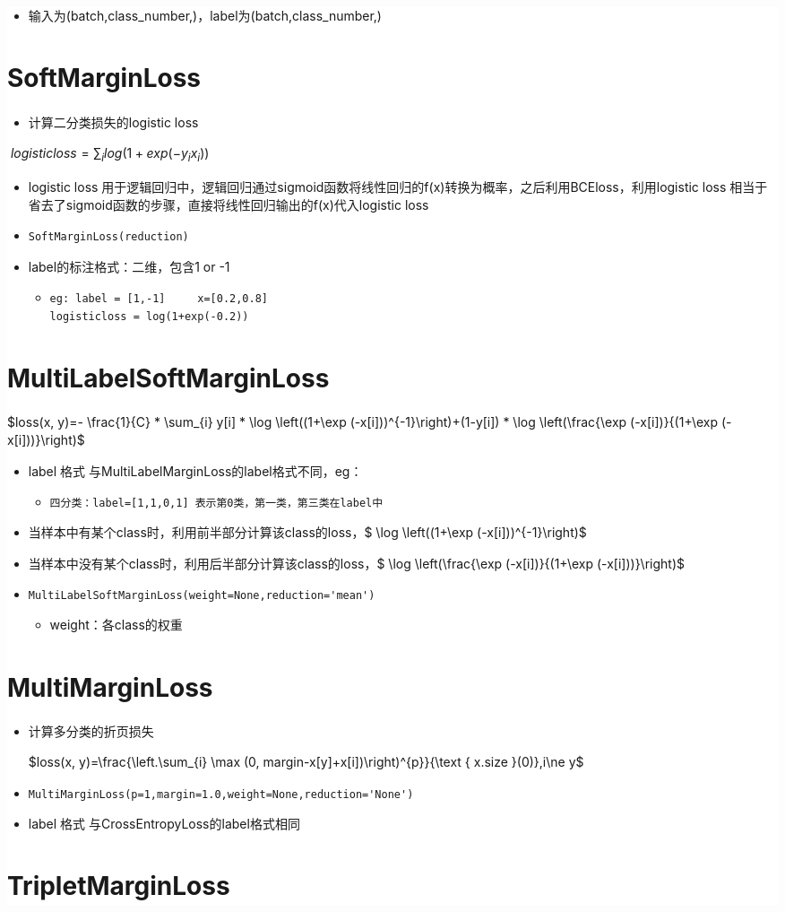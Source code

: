 - 输入为(batch,class_number,)，label为(batch,class_number,)

# SoftMarginLoss

- 计算二分类损失的logistic loss

​                         $logistic loss =\sum_i log(1+exp(-y_ix_i))$

- logistic loss 用于逻辑回归中，逻辑回归通过sigmoid函数将线性回归的f(x)转换为概率，之后利用BCEloss，利用logistic loss 相当于省去了sigmoid函数的步骤，直接将线性回归输出的f(x)代入logistic loss

- `SoftMarginLoss(reduction)`

- label的标注格式：二维，包含1 or -1

  - ```
    eg: label = [1,-1]     x=[0.2,0.8] 
    logisticloss = log(1+exp(-0.2))
    ```

    



# MultiLabelSoftMarginLoss

$loss(x, y)=- \frac{1}{C} * \sum_{i} y[i] * \log \left((1+\exp (-x[i]))^{-1}\right)+(1-y[i]) * \log \left(\frac{\exp (-x[i])}{(1+\exp (-x[i]))}\right)$

- label 格式 与MultiLabelMarginLoss的label格式不同，eg：

  - ```
    四分类：label=[1,1,0,1] 表示第0类，第一类，第三类在label中
    ```

- 当样本中有某个class时，利用前半部分计算该class的loss，$ \log \left((1+\exp (-x[i]))^{-1}\right)$

- 当样本中没有某个class时，利用后半部分计算该class的loss，$ \log \left(\frac{\exp (-x[i])}{(1+\exp (-x[i]))}\right)$

- `MultiLabelSoftMarginLoss(weight=None,reduction='mean')`
  
  - weight：各class的权重



# MultiMarginLoss

- 计算多分类的折页损失

  $loss(x, y)=\frac{\left.\sum_{i} \max (0, margin-x[y]+x[i])\right)^{p}}{\text { x.size }(0)},i\ne y$

- `MultiMarginLoss(p=1,margin=1.0,weight=None,reduction='None')`
- label 格式 与CrossEntropyLoss的label格式相同



# TripletMarginLoss
